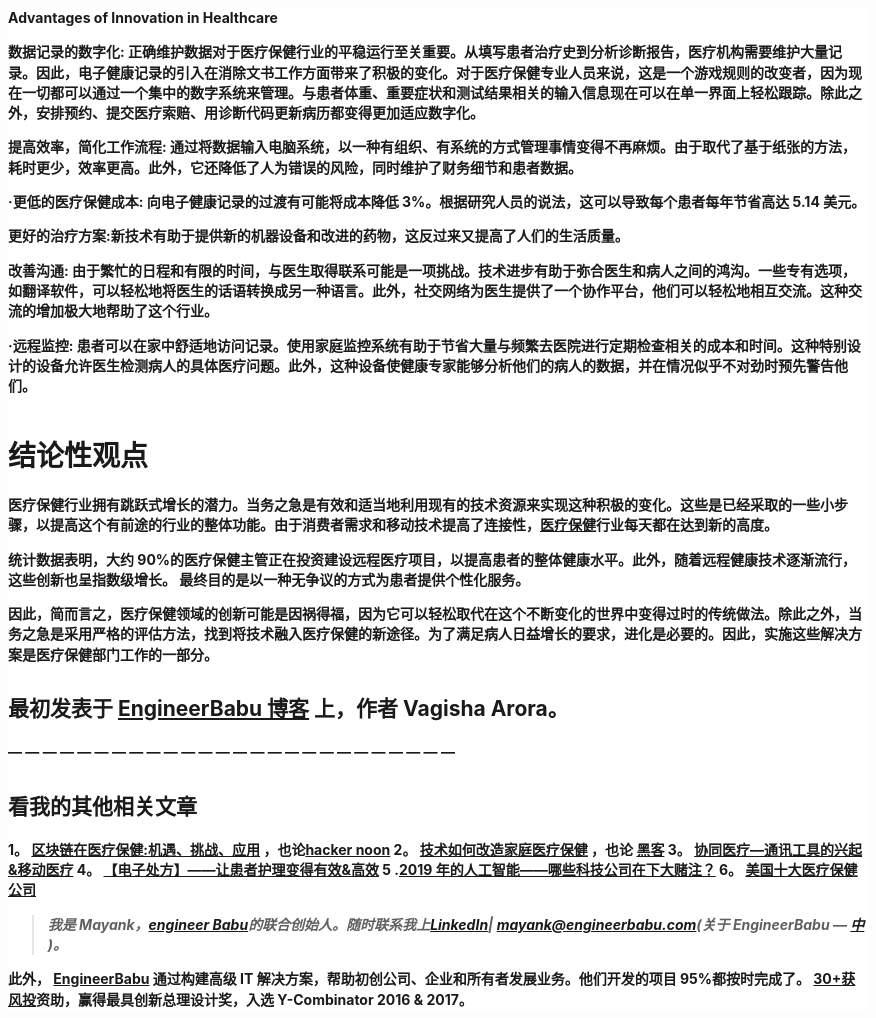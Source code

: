 ****Advantages of Innovation in Healthcare****

******数据记录的数字化:** 正确维护数据对于医疗保健行业的平稳运行至关重要。从填写患者治疗史到分析诊断报告，医疗机构需要维护大量记录。因此，电子健康记录的引入在消除文书工作方面带来了积极的变化。对于医疗保健专业人员来说，这是一个游戏规则的改变者，因为现在一切都可以通过一个集中的数字系统来管理。与患者体重、重要症状和测试结果相关的输入信息现在可以在单一界面上轻松跟踪。除此之外，安排预约、提交医疗索赔、用诊断代码更新病历都变得更加适应数字化。****

******提高效率，简化工作流程:**
通过将数据输入电脑系统，以一种有组织、有系统的方式管理事情变得不再麻烦。由于取代了基于纸张的方法，耗时更少，效率更高。此外，它还降低了人为错误的风险，同时维护了财务细节和患者数据。****

******·更低的医疗保健成本:** 向电子健康记录的过渡有可能将成本降低 3%。根据研究人员的说法，这可以导致每个患者每年节省高达 5.14 美元。****

****更好的治疗方案:新技术有助于提供新的机器设备和改进的药物，这反过来又提高了人们的生活质量。****

******改善沟通:** 由于繁忙的日程和有限的时间，与医生取得联系可能是一项挑战。技术进步有助于弥合医生和病人之间的鸿沟。一些专有选项，如翻译软件，可以轻松地将医生的话语转换成另一种语言。此外，社交网络为医生提供了一个协作平台，他们可以轻松地相互交流。这种交流的增加极大地帮助了这个行业。****

******·远程监控:** 患者可以在家中舒适地访问记录。使用家庭监控系统有助于节省大量与频繁去医院进行定期检查相关的成本和时间。这种特别设计的设备允许医生检测病人的具体医疗问题。此外，这种设备使健康专家能够分析他们的病人的数据，并在情况似乎不对劲时预先警告他们。****

# ****结论性观点****

****医疗保健行业拥有跳跃式增长的潜力。当务之急是有效和适当地利用现有的技术资源来实现这种积极的变化。这些是已经采取的一些小步骤，以提高这个有前途的行业的整体功能。由于消费者需求和移动技术提高了连接性，[医疗保健](https://www.engineerbabu.com/blog/top-10-healthcare-companies-in-the-us/)行业每天都在达到新的高度。****

****统计数据表明，大约 90%的医疗保健主管正在投资建设**远程医疗项目**，以提高患者的整体健康水平。此外，随着远程健康技术逐渐流行，这些创新也呈指数级增长。
最终目的是以一种无争议的方式为患者提供个性化服务。****

****因此，简而言之，医疗保健领域的创新可能是因祸得福，因为它可以轻松取代在这个不断变化的世界中变得过时的传统做法。除此之外，当务之急是采用严格的评估方法，找到将技术融入医疗保健的新途径。为了满足病人日益增长的要求，进化是必要的。因此，实施这些解决方案是医疗保健部门工作的一部分。****

## ****最初发表于 [**EngineerBabu 博客**](https://www.engineerbabu.com/blog/innovations-in-healthcare/) 上，作者 Vagisha Arora。****

****— — — — — — — — — — — — — — — — — — — — — — — — — —****

## ****看我的其他相关文章****

******1。** [**区块链在医疗保健:机遇、挑战、应用**](https://www.engineerbabu.com/blog/blockchain-in-healthcare-opportunities-challenges-and-applications/) **，也论**[**hacker noon**](https://hackernoon.com/blockchain-in-healthcare-opportunities-challenges-and-applications-d6b286da6e1f)
**2。** [**技术如何改造家庭医疗保健**](https://www.engineerbabu.com/blog/healthcare-technology/) **，也论** [**黑客**](https://hackernoon.com/how-is-technology-transforming-healthcare-at-home-1ce827b355b9) **3。** [**协同医疗—通讯工具的兴起&移动医疗**](https://www.engineerbabu.com/blog/coordinated-care-in-healthcare/) **4。** [**【电子处方】——让患者护理变得有效&高效**](https://www.engineerbabu.com/blog/e-prescriptions-reforming-healthcare/) **5 .**[**2019 年的人工智能——哪些科技公司在下大赌注？**](https://www.engineerbabu.com/blog/artificial-intelligence-in-2019/) **6。** [**美国十大医疗保健公司**](https://www.engineerbabu.com/blog/top-10-healthcare-companies-in-the-us/)****

> *****我是 Mayank，*[*engineer Babu*](https://www.engineerbabu.com/)*的联合创始人。随时联系我上*[*LinkedIn*](https://www.linkedin.com/in/mayankpratap/)*| mayank@engineerbabu.com(关于 EngineerBabu —* [*中*](https://hackernoon.com/how-mayank-pratap-built-engineerbabu-a-profitable-it-service-company-generating-more-than-50-000-per-month-bcd3006bdbb5) *)。*****

****此外， [EngineerBabu](https://www.engineerbabu.com/) 通过构建高级 IT 解决方案，帮助初创公司、企业和所有者发展业务。他们开发的项目 95%都按时完成了。 [30+获风投](https://www.engineerbabu.com/casestudies)资助，赢得最具创新总理设计奖，入选 Y-Combinator 2016 & 2017。****